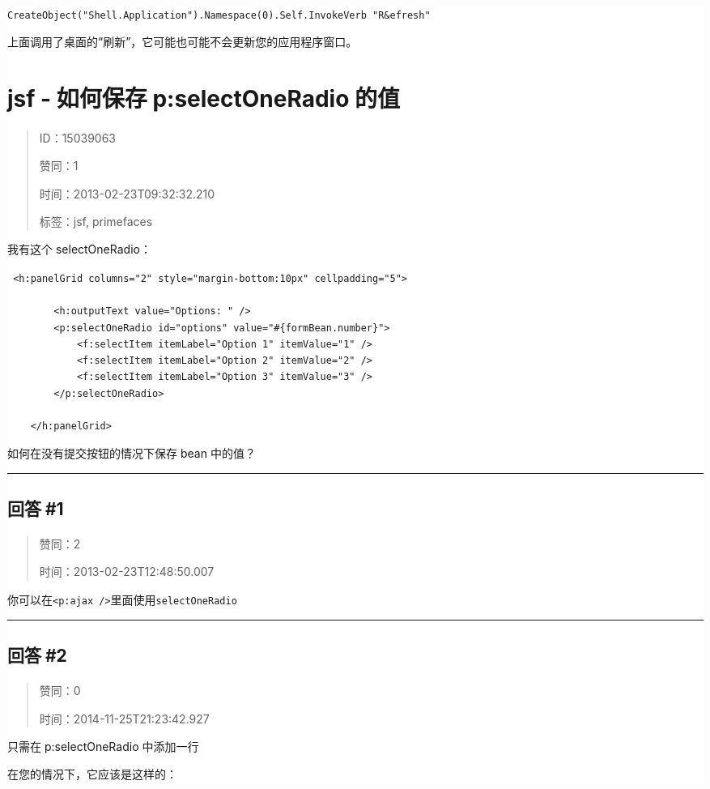 ```
CreateObject("Shell.Application").Namespace(0).Self.InvokeVerb "R&efresh" 
```

上面调用了桌面的“刷新”，它可能也可能不会更新您的应用程序窗口。

# jsf - 如何保存 p:selectOneRadio 的值

> ID：15039063
> 
> 赞同：1
> 
> 时间：2013-02-23T09:32:32.210
> 
> 标签：jsf, primefaces

我有这个 selectOneRadio：

```
 <h:panelGrid columns="2" style="margin-bottom:10px" cellpadding="5">  

        <h:outputText value="Options: " />  
        <p:selectOneRadio id="options" value="#{formBean.number}">  
            <f:selectItem itemLabel="Option 1" itemValue="1" />  
            <f:selectItem itemLabel="Option 2" itemValue="2" />  
            <f:selectItem itemLabel="Option 3" itemValue="3" />  
        </p:selectOneRadio>  

    </h:panelGrid> 
```

如何在没有提交按钮的情况下保存 bean 中的值？

* * *

## 回答 #1

> 赞同：2
> 
> 时间：2013-02-23T12:48:50.007

你可以在`<p:ajax />`里面使用`selectOneRadio`

* * *

## 回答 #2

> 赞同：0
> 
> 时间：2014-11-25T21:23:42.927

只需在 p:selectOneRadio 中添加一行

在您的情况下，它应该是这样的：
